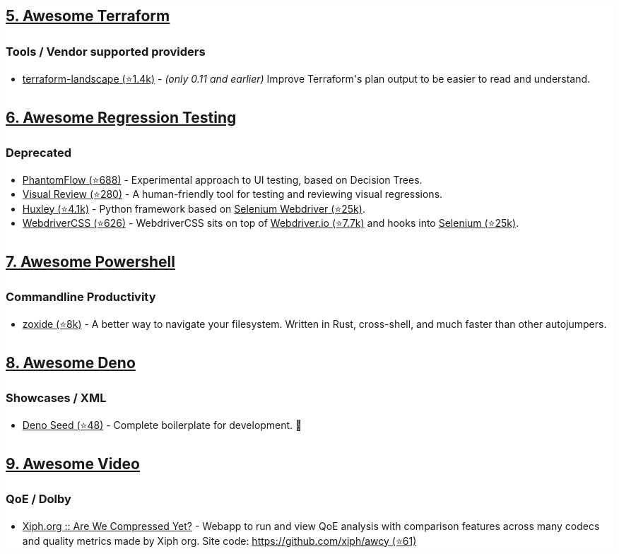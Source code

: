## [5. Awesome Terraform](/content/shuaibiyy/awesome-terraform/week/README.md)

### Tools / Vendor supported providers

*   [terraform-landscape (⭐1.4k)](https://github.com/coinbase/terraform-landscape) - *(only 0.11 and earlier)* Improve Terraform's plan output to be easier to read and understand.

## [6. Awesome Regression Testing](/content/mojoaxel/awesome-regression-testing/week/README.md)

### Deprecated

*   [PhantomFlow (⭐688)](https://github.com/Huddle/PhantomFlow) - Experimental approach to UI testing, based on Decision Trees.
*   [Visual Review (⭐280)](https://github.com/xebia/VisualReview) - A human-friendly tool for testing and reviewing visual regressions.
*   [Huxley (⭐4.1k)](https://github.com/facebookarchive/huxley) - Python framework based on [Selenium Webdriver (⭐25k)](https://github.com/SeleniumHQ/selenium/tree/master/javascript/node/selenium-webdriver).
*   [WebdriverCSS (⭐626)](https://github.com/webdriverio/webdrivercss) - WebdriverCSS sits on top of [Webdriver.io (⭐7.7k)](https://github.com/webdriverio/webdriverio/) and hooks into [Selenium (⭐25k)](https://github.com/SeleniumHQ/selenium).

## [7. Awesome Powershell](/content/janikvonrotz/awesome-powershell/week/README.md)

### Commandline Productivity

*   [zoxide (⭐8k)](https://github.com/ajeetdsouza/zoxide) - A better way to navigate your filesystem. Written in Rust, cross-shell, and much faster than other autojumpers.

## [8. Awesome Deno](/content/denolib/awesome-deno/week/README.md)

### Showcases / XML

*   [Deno Seed (⭐48)](https://github.com/tamasszoke/deno-seed) - Complete boilerplate for development. :seedling:

## [9. Awesome Video](/content/krzemienski/awesome-video/week/README.md)

### QoE / Dolby

*   [Xiph.org :: Are We Compressed Yet?](https://arewecompressedyet.com/)  - Webapp to run and view QoE analysis with comparison features across many codecs and quality metrics made by Xiph org. Site code: [https://github.com/xiph/awcy (⭐61)](https://github.com/xiph/awcy)

